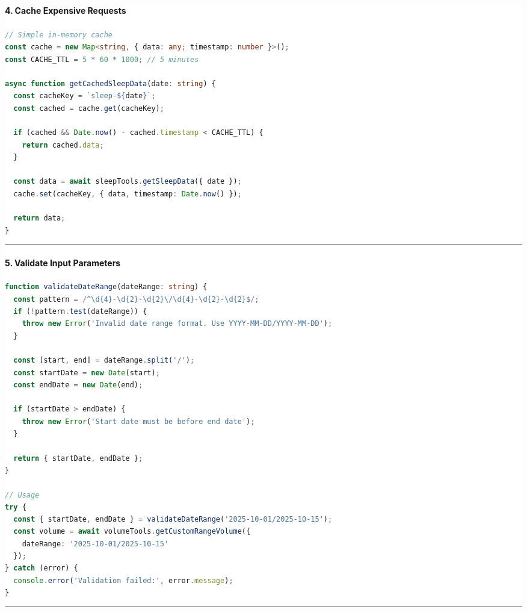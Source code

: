 
#### 4. **Cache Expensive Requests**

```typescript
// Simple in-memory cache
const cache = new Map<string, { data: any; timestamp: number }>();
const CACHE_TTL = 5 * 60 * 1000; // 5 minutes

async function getCachedSleepData(date: string) {
  const cacheKey = `sleep-${date}`;
  const cached = cache.get(cacheKey);

  if (cached && Date.now() - cached.timestamp < CACHE_TTL) {
    return cached.data;
  }

  const data = await sleepTools.getSleepData({ date });
  cache.set(cacheKey, { data, timestamp: Date.now() });

  return data;
}
```

---

#### 5. **Validate Input Parameters**

```typescript
function validateDateRange(dateRange: string) {
  const pattern = /^\d{4}-\d{2}-\d{2}\/\d{4}-\d{2}-\d{2}$/;
  if (!pattern.test(dateRange)) {
    throw new Error('Invalid date range format. Use YYYY-MM-DD/YYYY-MM-DD');
  }

  const [start, end] = dateRange.split('/');
  const startDate = new Date(start);
  const endDate = new Date(end);

  if (startDate > endDate) {
    throw new Error('Start date must be before end date');
  }

  return { startDate, endDate };
}

// Usage
try {
  const { startDate, endDate } = validateDateRange('2025-10-01/2025-10-15');
  const volume = await volumeTools.getCustomRangeVolume({
    dateRange: '2025-10-01/2025-10-15'
  });
} catch (error) {
  console.error('Validation failed:', error.message);
}
```

---